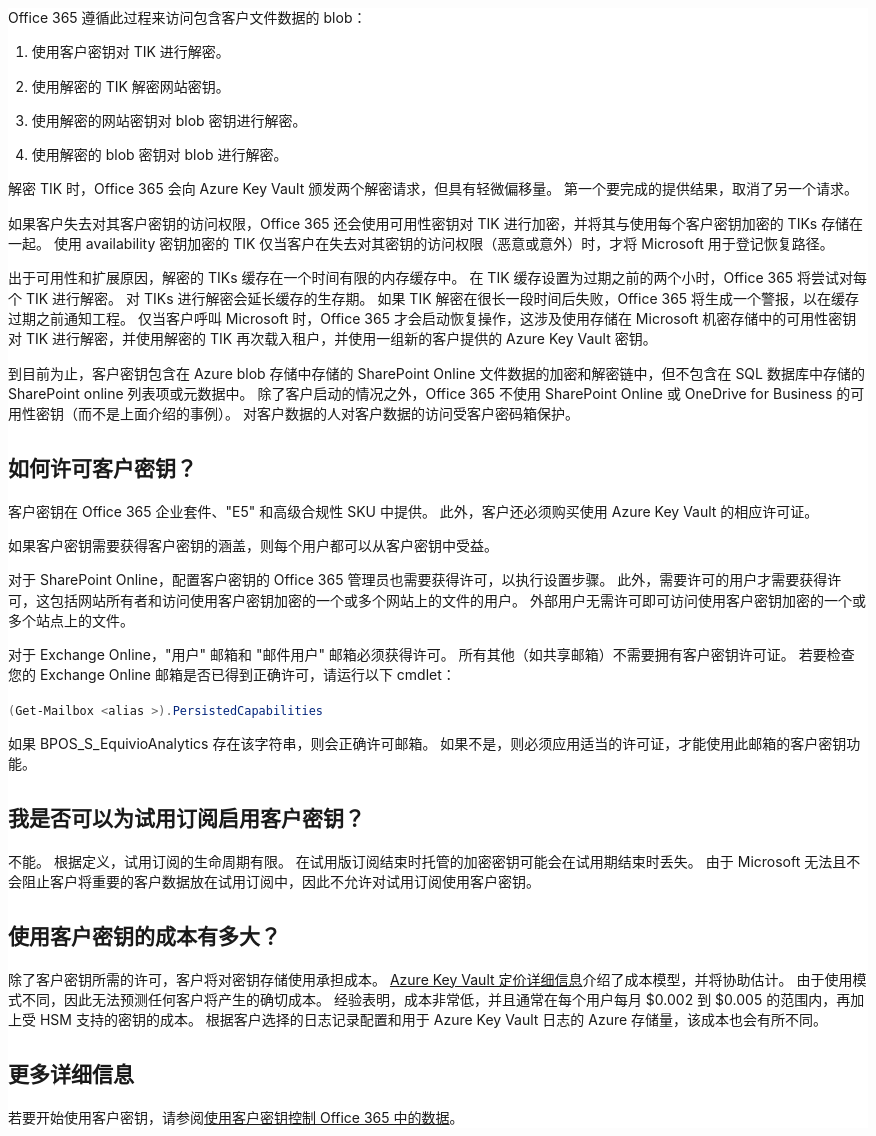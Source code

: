 Office 365 遵循此过程来访问包含客户文件数据的 blob：
  
1. 使用客户密钥对 TIK 进行解密。
    
2. 使用解密的 TIK 解密网站密钥。
    
3. 使用解密的网站密钥对 blob 密钥进行解密。
    
4. 使用解密的 blob 密钥对 blob 进行解密。
    
解密 TIK 时，Office 365 会向 Azure Key Vault 颁发两个解密请求，但具有轻微偏移量。 第一个要完成的提供结果，取消了另一个请求。
  
如果客户失去对其客户密钥的访问权限，Office 365 还会使用可用性密钥对 TIK 进行加密，并将其与使用每个客户密钥加密的 TIKs 存储在一起。 使用 availability 密钥加密的 TIK 仅当客户在失去对其密钥的访问权限（恶意或意外）时，才将 Microsoft 用于登记恢复路径。
  
出于可用性和扩展原因，解密的 TIKs 缓存在一个时间有限的内存缓存中。 在 TIK 缓存设置为过期之前的两个小时，Office 365 将尝试对每个 TIK 进行解密。 对 TIKs 进行解密会延长缓存的生存期。 如果 TIK 解密在很长一段时间后失败，Office 365 将生成一个警报，以在缓存过期之前通知工程。 仅当客户呼叫 Microsoft 时，Office 365 才会启动恢复操作，这涉及使用存储在 Microsoft 机密存储中的可用性密钥对 TIK 进行解密，并使用解密的 TIK 再次载入租户，并使用一组新的客户提供的 Azure Key Vault 密钥。
  
到目前为止，客户密钥包含在 Azure blob 存储中存储的 SharePoint Online 文件数据的加密和解密链中，但不包含在 SQL 数据库中存储的 SharePoint online 列表项或元数据中。 除了客户启动的情况之外，Office 365 不使用 SharePoint Online 或 OneDrive for Business 的可用性密钥（而不是上面介绍的事例）。 对客户数据的人对客户数据的访问受客户密码箱保护。
  
## <a name="how-is-customer-key-licensed"></a>如何许可客户密钥？
<a name="DiffCustomerKeyandBYOKAzureIP"> </a>

客户密钥在 Office 365 企业套件、"E5" 和高级合规性 SKU 中提供。 此外，客户还必须购买使用 Azure Key Vault 的相应许可证。
  
如果客户密钥需要获得客户密钥的涵盖，则每个用户都可以从客户密钥中受益。
  
对于 SharePoint Online，配置客户密钥的 Office 365 管理员也需要获得许可，以执行设置步骤。 此外，需要许可的用户才需要获得许可，这包括网站所有者和访问使用客户密钥加密的一个或多个网站上的文件的用户。 外部用户无需许可即可访问使用客户密钥加密的一个或多个站点上的文件。
  
对于 Exchange Online，"用户" 邮箱和 "邮件用户" 邮箱必须获得许可。 所有其他（如共享邮箱）不需要拥有客户密钥许可证。 若要检查您的 Exchange Online 邮箱是否已得到正确许可，请运行以下 cmdlet：
  
```powershell
(Get-Mailbox <alias >).PersistedCapabilities
```

如果 BPOS_S_EquivioAnalytics 存在该字符串，则会正确许可邮箱。 如果不是，则必须应用适当的许可证，才能使用此邮箱的客户密钥功能。
  
## <a name="can-i-enable-customer-key-for-a-trial-subscription"></a>我是否可以为试用订阅启用客户密钥？
<a name="DiffCustomerKeyandBYOKAzureIP"> </a>

不能。 根据定义，试用订阅的生命周期有限。 在试用版订阅结束时托管的加密密钥可能会在试用期结束时丢失。 由于 Microsoft 无法且不会阻止客户将重要的客户数据放在试用订阅中，因此不允许对试用订阅使用客户密钥。
  
## <a name="how-much-will-using-customer-key-cost"></a>使用客户密钥的成本有多大？
<a name="DiffCustomerKeyandBYOKAzureIP"> </a>

除了客户密钥所需的许可，客户将对密钥存储使用承担成本。 [Azure Key Vault 定价详细信息](https://azure.microsoft.com/pricing/details/key-vault/)介绍了成本模型，并将协助估计。 由于使用模式不同，因此无法预测任何客户将产生的确切成本。 经验表明，成本非常低，并且通常在每个用户每月 $0.002 到 $0.005 的范围内，再加上受 HSM 支持的密钥的成本。 根据客户选择的日志记录配置和用于 Azure Key Vault 日志的 Azure 存储量，该成本也会有所不同。 
  
## <a name="for-more-information"></a>更多详细信息
<a name="DiffCustomerKeyandBYOKAzureIP"> </a>

若要开始使用客户密钥，请参阅[使用客户密钥控制 Office 365 中的数据](controlling-your-data-using-customer-key.md)。
  

